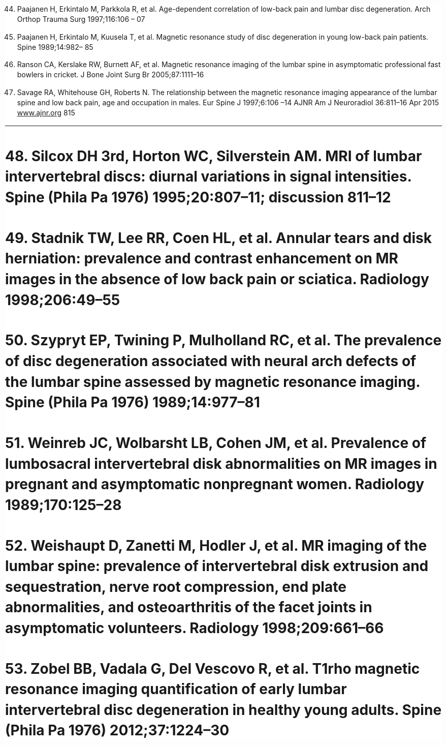 44. Paajanen H, Erkintalo M, Parkkola R, et al. Age-dependent correlation of low-back pain and lumbar disc degeneration. Arch Orthop Trauma Surg 1997;116:106 – 07

45. Paajanen H, Erkintalo M, Kuusela T, et al. Magnetic resonance study of disc degeneration in young low-back pain patients. Spine 1989;14:982– 85

46. Ranson CA, Kerslake RW, Burnett AF, et al. Magnetic resonance imaging of the lumbar spine in asymptomatic professional fast bowlers in cricket. J Bone Joint Surg Br 2005;87:1111–16

47. Savage RA, Whitehouse GH, Roberts N. The relationship between the magnetic resonance imaging appearance of the lumbar spine and low back pain, age and occupation in males. Eur Spine J 1997;6:106 –14 AJNR Am J Neuroradiol 36:811–16 Apr 2015 www.ajnr.org 815
---
# 48. Silcox DH 3rd, Horton WC, Silverstein AM. MRI of lumbar intervertebral discs: diurnal variations in signal intensities. Spine (Phila Pa 1976) 1995;20:807–11; discussion 811–12

# 49. Stadnik TW, Lee RR, Coen HL, et al. Annular tears and disk herniation: prevalence and contrast enhancement on MR images in the absence of low back pain or sciatica. Radiology 1998;206:49–55

# 50. Szypryt EP, Twining P, Mulholland RC, et al. The prevalence of disc degeneration associated with neural arch defects of the lumbar spine assessed by magnetic resonance imaging. Spine (Phila Pa 1976) 1989;14:977–81

# 51. Weinreb JC, Wolbarsht LB, Cohen JM, et al. Prevalence of lumbosacral intervertebral disk abnormalities on MR images in pregnant and asymptomatic nonpregnant women. Radiology 1989;170:125–28

# 52. Weishaupt D, Zanetti M, Hodler J, et al. MR imaging of the lumbar spine: prevalence of intervertebral disk extrusion and sequestration, nerve root compression, end plate abnormalities, and osteoarthritis of the facet joints in asymptomatic volunteers. Radiology 1998;209:661–66

# 53. Zobel BB, Vadala G, Del Vescovo R, et al. T1rho magnetic resonance imaging quantification of early lumbar intervertebral disc degeneration in healthy young adults. Spine (Phila Pa 1976) 2012;37:1224–30